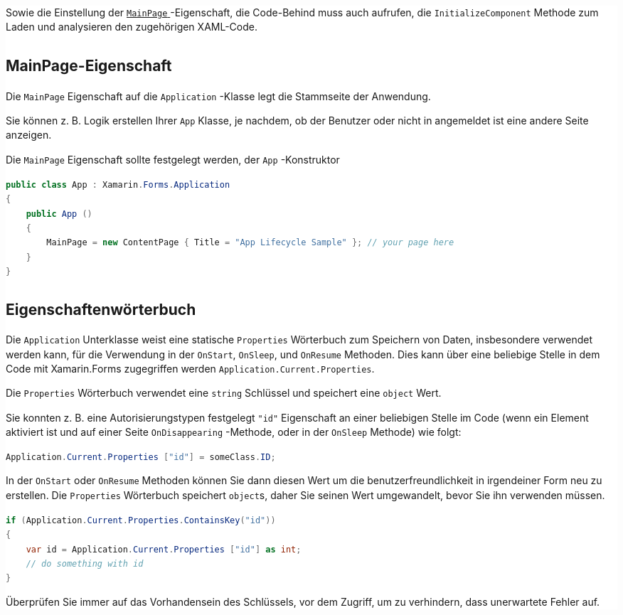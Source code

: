 Sowie die Einstellung der [ `MainPage` ](https://developer.xamarin.com/api/property/Xamarin.Forms.Application.MainPage/) -Eigenschaft, die Code-Behind muss auch aufrufen, die `InitializeComponent` Methode zum Laden und analysieren den zugehörigen XAML-Code.

## <a name="mainpage-property"></a>MainPage-Eigenschaft

Die `MainPage` Eigenschaft auf die `Application` -Klasse legt die Stammseite der Anwendung.

Sie können z. B. Logik erstellen Ihrer `App` Klasse, je nachdem, ob der Benutzer oder nicht in angemeldet ist eine andere Seite anzeigen.

Die `MainPage` Eigenschaft sollte festgelegt werden, der `App` -Konstruktor

```csharp
public class App : Xamarin.Forms.Application
{
    public App ()
    {
        MainPage = new ContentPage { Title = "App Lifecycle Sample" }; // your page here
    }
}
```

<a name="Properties_Dictionary" />

## <a name="properties-dictionary"></a>Eigenschaftenwörterbuch

Die `Application` Unterklasse weist eine statische `Properties` Wörterbuch zum Speichern von Daten, insbesondere verwendet werden kann, für die Verwendung in der `OnStart`, `OnSleep`, und `OnResume` Methoden. Dies kann über eine beliebige Stelle in dem Code mit Xamarin.Forms zugegriffen werden `Application.Current.Properties`.

Die `Properties` Wörterbuch verwendet eine `string` Schlüssel und speichert eine `object` Wert.

Sie konnten z. B. eine Autorisierungstypen festgelegt `"id"` Eigenschaft an einer beliebigen Stelle im Code (wenn ein Element aktiviert ist und auf einer Seite `OnDisappearing` -Methode, oder in der `OnSleep` Methode) wie folgt:

```csharp
Application.Current.Properties ["id"] = someClass.ID;
```

In der `OnStart` oder `OnResume` Methoden können Sie dann diesen Wert um die benutzerfreundlichkeit in irgendeiner Form neu zu erstellen. Die `Properties` Wörterbuch speichert `object`s, daher Sie seinen Wert umgewandelt, bevor Sie ihn verwenden müssen.

```csharp
if (Application.Current.Properties.ContainsKey("id"))
{
    var id = Application.Current.Properties ["id"] as int;
    // do something with id
}
```

Überprüfen Sie immer auf das Vorhandensein des Schlüssels, vor dem Zugriff, um zu verhindern, dass unerwartete Fehler auf.

